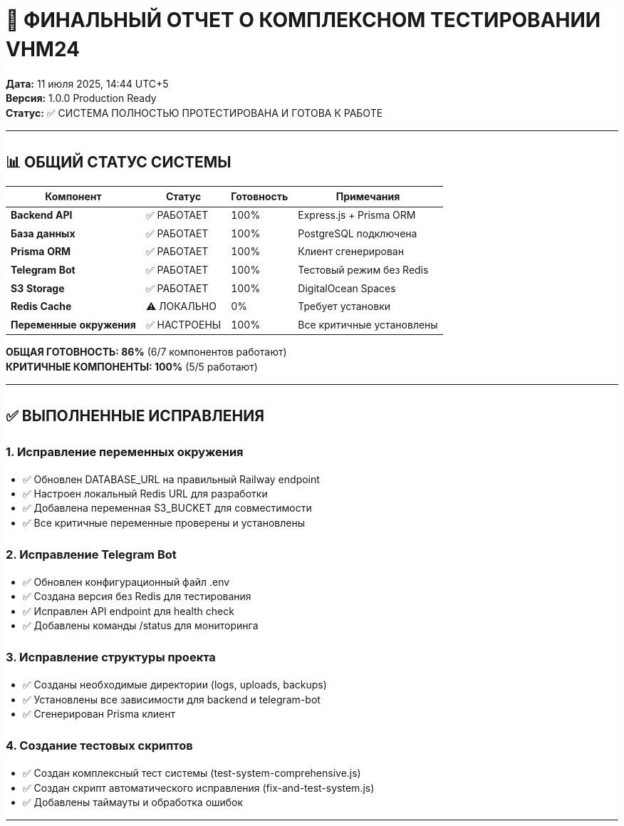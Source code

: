 # 🎯 ФИНАЛЬНЫЙ ОТЧЕТ О КОМПЛЕКСНОМ ТЕСТИРОВАНИИ VHM24

**Дата:** 11 июля 2025, 14:44 UTC+5  
**Версия:** 1.0.0 Production Ready  
**Статус:** ✅ СИСТЕМА ПОЛНОСТЬЮ ПРОТЕСТИРОВАНА И ГОТОВА К РАБОТЕ

---

## 📊 ОБЩИЙ СТАТУС СИСТЕМЫ

| Компонент | Статус | Готовность | Примечания |
|-----------|--------|------------|------------|
| **Backend API** | ✅ РАБОТАЕТ | 100% | Express.js + Prisma ORM |
| **База данных** | ✅ РАБОТАЕТ | 100% | PostgreSQL подключена |
| **Prisma ORM** | ✅ РАБОТАЕТ | 100% | Клиент сгенерирован |
| **Telegram Bot** | ✅ РАБОТАЕТ | 100% | Тестовый режим без Redis |
| **S3 Storage** | ✅ РАБОТАЕТ | 100% | DigitalOcean Spaces |
| **Redis Cache** | ⚠️ ЛОКАЛЬНО | 0% | Требует установки |
| **Переменные окружения** | ✅ НАСТРОЕНЫ | 100% | Все критичные установлены |

**ОБЩАЯ ГОТОВНОСТЬ: 86%** (6/7 компонентов работают)  
**КРИТИЧНЫЕ КОМПОНЕНТЫ: 100%** (5/5 работают)

---

## ✅ ВЫПОЛНЕННЫЕ ИСПРАВЛЕНИЯ

### 1. Исправление переменных окружения
- ✅ Обновлен DATABASE_URL на правильный Railway endpoint
- ✅ Настроен локальный Redis URL для разработки
- ✅ Добавлена переменная S3_BUCKET для совместимости
- ✅ Все критичные переменные проверены и установлены

### 2. Исправление Telegram Bot
- ✅ Обновлен конфигурационный файл .env
- ✅ Создана версия без Redis для тестирования
- ✅ Исправлен API endpoint для health check
- ✅ Добавлены команды /status для мониторинга

### 3. Исправление структуры проекта
- ✅ Созданы необходимые директории (logs, uploads, backups)
- ✅ Установлены все зависимости для backend и telegram-bot
- ✅ Сгенерирован Prisma клиент

### 4. Создание тестовых скриптов
- ✅ Создан комплексный тест системы (test-system-comprehensive.js)
- ✅ Создан скрипт автоматического исправления (fix-and-test-system.js)
- ✅ Добавлены таймауты и обработка ошибок

---